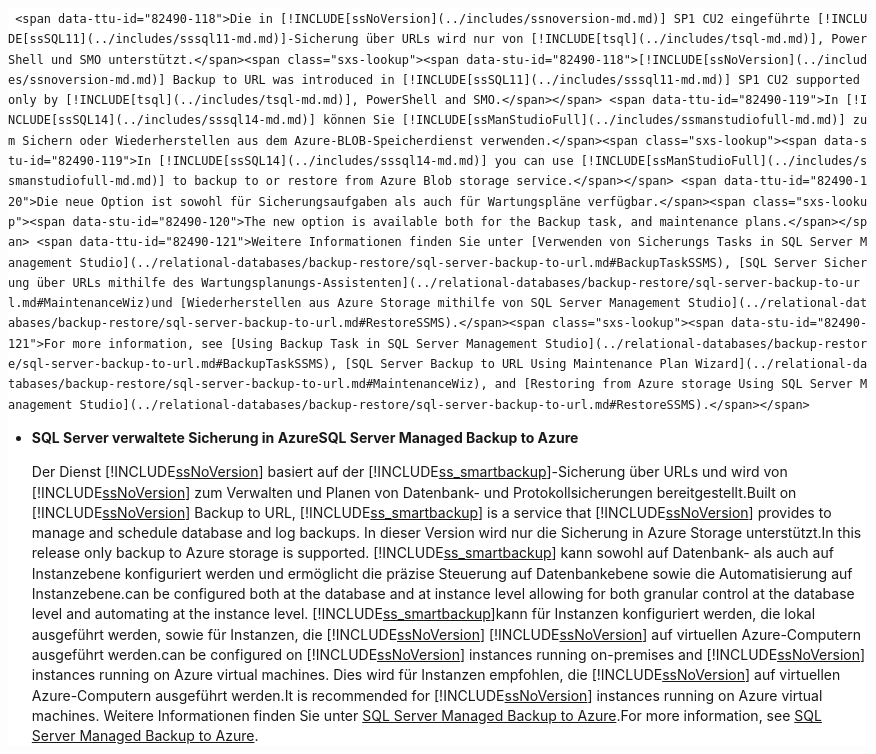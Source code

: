      <span data-ttu-id="82490-118">Die in [!INCLUDE[ssNoVersion](../includes/ssnoversion-md.md)] SP1 CU2 eingeführte [!INCLUDE[ssSQL11](../includes/sssql11-md.md)]-Sicherung über URLs wird nur von [!INCLUDE[tsql](../includes/tsql-md.md)], PowerShell und SMO unterstützt.</span><span class="sxs-lookup"><span data-stu-id="82490-118">[!INCLUDE[ssNoVersion](../includes/ssnoversion-md.md)] Backup to URL was introduced in [!INCLUDE[ssSQL11](../includes/sssql11-md.md)] SP1 CU2 supported only by [!INCLUDE[tsql](../includes/tsql-md.md)], PowerShell and SMO.</span></span> <span data-ttu-id="82490-119">In [!INCLUDE[ssSQL14](../includes/sssql14-md.md)] können Sie [!INCLUDE[ssManStudioFull](../includes/ssmanstudiofull-md.md)] zum Sichern oder Wiederherstellen aus dem Azure-BLOB-Speicherdienst verwenden.</span><span class="sxs-lookup"><span data-stu-id="82490-119">In [!INCLUDE[ssSQL14](../includes/sssql14-md.md)] you can use [!INCLUDE[ssManStudioFull](../includes/ssmanstudiofull-md.md)] to backup to or restore from Azure Blob storage service.</span></span> <span data-ttu-id="82490-120">Die neue Option ist sowohl für Sicherungsaufgaben als auch für Wartungspläne verfügbar.</span><span class="sxs-lookup"><span data-stu-id="82490-120">The new option is available both for the Backup task, and maintenance plans.</span></span> <span data-ttu-id="82490-121">Weitere Informationen finden Sie unter [Verwenden von Sicherungs Tasks in SQL Server Management Studio](../relational-databases/backup-restore/sql-server-backup-to-url.md#BackupTaskSSMS), [SQL Server Sicherung über URLs mithilfe des Wartungsplanungs-Assistenten](../relational-databases/backup-restore/sql-server-backup-to-url.md#MaintenanceWiz)und [Wiederherstellen aus Azure Storage mithilfe von SQL Server Management Studio](../relational-databases/backup-restore/sql-server-backup-to-url.md#RestoreSSMS).</span><span class="sxs-lookup"><span data-stu-id="82490-121">For more information, see [Using Backup Task in SQL Server Management Studio](../relational-databases/backup-restore/sql-server-backup-to-url.md#BackupTaskSSMS), [SQL Server Backup to URL Using Maintenance Plan Wizard](../relational-databases/backup-restore/sql-server-backup-to-url.md#MaintenanceWiz), and [Restoring from Azure storage Using SQL Server Management Studio](../relational-databases/backup-restore/sql-server-backup-to-url.md#RestoreSSMS).</span></span>  
  
-   <span data-ttu-id="82490-122">**SQL Server verwaltete Sicherung in Azure**</span><span class="sxs-lookup"><span data-stu-id="82490-122">**SQL Server Managed Backup to Azure**</span></span>  
  
     <span data-ttu-id="82490-123">Der Dienst [!INCLUDE[ssNoVersion](../includes/ssnoversion-md.md)] basiert auf der [!INCLUDE[ss_smartbackup](../includes/ss-smartbackup-md.md)]-Sicherung über URLs und wird von [!INCLUDE[ssNoVersion](../includes/ssnoversion-md.md)] zum Verwalten und Planen von Datenbank- und Protokollsicherungen bereitgestellt.</span><span class="sxs-lookup"><span data-stu-id="82490-123">Built on [!INCLUDE[ssNoVersion](../includes/ssnoversion-md.md)] Backup to URL, [!INCLUDE[ss_smartbackup](../includes/ss-smartbackup-md.md)] is a service that [!INCLUDE[ssNoVersion](../includes/ssnoversion-md.md)] provides to manage and schedule database and log backups.</span></span> <span data-ttu-id="82490-124">In dieser Version wird nur die Sicherung in Azure Storage unterstützt.</span><span class="sxs-lookup"><span data-stu-id="82490-124">In this release only backup to Azure storage is supported.</span></span> [!INCLUDE[ss_smartbackup](../includes/ss-smartbackup-md.md)] <span data-ttu-id="82490-125">kann sowohl auf Datenbank- als auch auf Instanzebene konfiguriert werden und ermöglicht die präzise Steuerung auf Datenbankebene sowie die Automatisierung auf Instanzebene.</span><span class="sxs-lookup"><span data-stu-id="82490-125">can be configured both at the database and at instance level allowing for both granular control at the database level and automating at the instance level.</span></span> [!INCLUDE[ss_smartbackup](../includes/ss-smartbackup-md.md)]<span data-ttu-id="82490-126">kann für Instanzen konfiguriert werden, die lokal ausgeführt werden, sowie für Instanzen, die [!INCLUDE[ssNoVersion](../includes/ssnoversion-md.md)] [!INCLUDE[ssNoVersion](../includes/ssnoversion-md.md)] auf virtuellen Azure-Computern ausgeführt werden.</span><span class="sxs-lookup"><span data-stu-id="82490-126">can be configured on [!INCLUDE[ssNoVersion](../includes/ssnoversion-md.md)] instances running on-premises and [!INCLUDE[ssNoVersion](../includes/ssnoversion-md.md)] instances running on Azure virtual machines.</span></span> <span data-ttu-id="82490-127">Dies wird für Instanzen empfohlen, die [!INCLUDE[ssNoVersion](../includes/ssnoversion-md.md)] auf virtuellen Azure-Computern ausgeführt werden.</span><span class="sxs-lookup"><span data-stu-id="82490-127">It is recommended for [!INCLUDE[ssNoVersion](../includes/ssnoversion-md.md)] instances running on Azure virtual machines.</span></span> <span data-ttu-id="82490-128">Weitere Informationen finden Sie unter [SQL Server Managed Backup to Azure](../relational-databases/backup-restore/sql-server-managed-backup-to-microsoft-azure.md).</span><span class="sxs-lookup"><span data-stu-id="82490-128">For more information, see [SQL Server Managed  Backup to Azure](../relational-databases/backup-restore/sql-server-managed-backup-to-microsoft-azure.md).</span></span>  
  